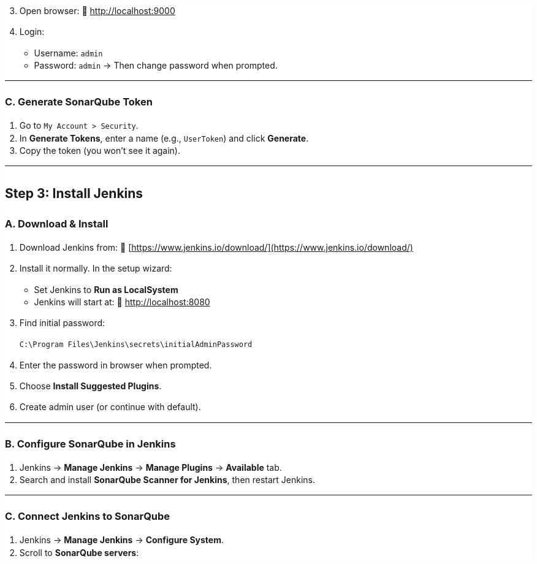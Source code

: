 3. Open browser:
   🔗 [http://localhost:9000](http://localhost:9000)

4. Login:

   * Username: `admin`
   * Password: `admin` → Then change password when prompted.

---

### C. Generate SonarQube Token

1. Go to `My Account > Security`.
2. In **Generate Tokens**, enter a name (e.g., `UserToken`) and click **Generate**.
3. Copy the token (you won’t see it again).

---

## **Step 3: Install Jenkins**

### A. Download & Install

1. Download Jenkins from:
   🔗 [https://www.jenkins.io/download/](https://www.jenkins.io/download/)

2. Install it normally. In the setup wizard:

   * Set Jenkins to **Run as LocalSystem**
   * Jenkins will start at:
     🔗 [http://localhost:8080](http://localhost:8080)

3. Find initial password:

   ```plaintext
   C:\Program Files\Jenkins\secrets\initialAdminPassword
   ```

4. Enter the password in browser when prompted.

5. Choose **Install Suggested Plugins**.

6. Create admin user (or continue with default).

---

### B. Configure SonarQube in Jenkins

1. Jenkins → **Manage Jenkins** → **Manage Plugins** → **Available** tab.
2. Search and install **SonarQube Scanner for Jenkins**, then restart Jenkins.

---

### C. Connect Jenkins to SonarQube

1. Jenkins → **Manage Jenkins** → **Configure System**.
2. Scroll to **SonarQube servers**:
